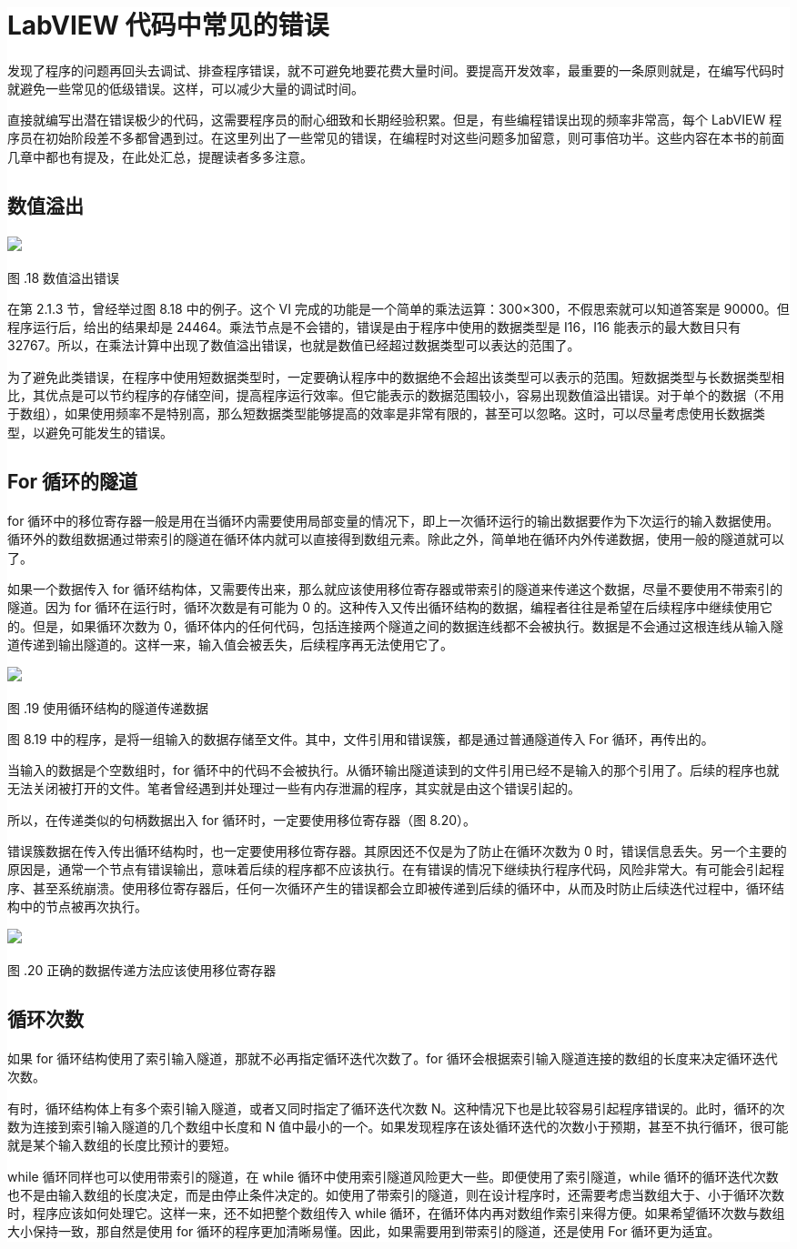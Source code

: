 # LabVIEW 代码中常见的错误

发现了程序的问题再回头去调试、排查程序错误，就不可避免地要花费大量时间。要提高开发效率，最重要的一条原则就是，在编写代码时就避免一些常见的低级错误。这样，可以减少大量的调试时间。

直接就编写出潜在错误极少的代码，这需要程序员的耐心细致和长期经验积累。但是，有些编程错误出现的频率非常高，每个 LabVIEW 程序员在初始阶段差不多都曾遇到过。在这里列出了一些常见的错误，在编程时对这些问题多加留意，则可事倍功半。这些内容在本书的前面几章中都也有提及，在此处汇总，提醒读者多多注意。

## 数值溢出

![](images/image507.png)

图 .18 数值溢出错误

在第 2.1.3 节，曾经举过图 8.18 中的例子。这个 VI 完成的功能是一个简单的乘法运算：300×300，不假思索就可以知道答案是 90000。但程序运行后，给出的结果却是 24464。乘法节点是不会错的，错误是由于程序中使用的数据类型是 I16，I16 能表示的最大数目只有 32767。所以，在乘法计算中出现了数值溢出错误，也就是数值已经超过数据类型可以表达的范围了。

为了避免此类错误，在程序中使用短数据类型时，一定要确认程序中的数据绝不会超出该类型可以表示的范围。短数据类型与长数据类型相比，其优点是可以节约程序的存储空间，提高程序运行效率。但它能表示的数据范围较小，容易出现数值溢出错误。对于单个的数据（不用于数组），如果使用频率不是特别高，那么短数据类型能够提高的效率是非常有限的，甚至可以忽略。这时，可以尽量考虑使用长数据类型，以避免可能发生的错误。

## For 循环的隧道

for 循环中的移位寄存器一般是用在当循环内需要使用局部变量的情况下，即上一次循环运行的输出数据要作为下次运行的输入数据使用。循环外的数组数据通过带索引的隧道在循环体内就可以直接得到数组元素。除此之外，简单地在循环内外传递数据，使用一般的隧道就可以了。

如果一个数据传入 for 循环结构体，又需要传出来，那么就应该使用移位寄存器或带索引的隧道来传递这个数据，尽量不要使用不带索引的隧道。因为 for 循环在运行时，循环次数是有可能为 0 的。这种传入又传出循环结构的数据，编程者往往是希望在后续程序中继续使用它的。但是，如果循环次数为 0，循环体内的任何代码，包括连接两个隧道之间的数据连线都不会被执行。数据是不会通过这根连线从输入隧道传递到输出隧道的。这样一来，输入值会被丢失，后续程序再无法使用它了。

![](images/image508.png)

图 .19 使用循环结构的隧道传递数据

图 8.19 中的程序，是将一组输入的数据存储至文件。其中，文件引用和错误簇，都是通过普通隧道传入 For 循环，再传出的。

当输入的数据是个空数组时，for 循环中的代码不会被执行。从循环输出隧道读到的文件引用已经不是输入的那个引用了。后续的程序也就无法关闭被打开的文件。笔者曾经遇到并处理过一些有内存泄漏的程序，其实就是由这个错误引起的。

所以，在传递类似的句柄数据出入 for 循环时，一定要使用移位寄存器（图 8.20）。

错误簇数据在传入传出循环结构时，也一定要使用移位寄存器。其原因还不仅是为了防止在循环次数为 0 时，错误信息丢失。另一个主要的原因是，通常一个节点有错误输出，意味着后续的程序都不应该执行。在有错误的情况下继续执行程序代码，风险非常大。有可能会引起程序、甚至系统崩溃。使用移位寄存器后，任何一次循环产生的错误都会立即被传递到后续的循环中，从而及时防止后续迭代过程中，循环结构中的节点被再次执行。

![](images/image509.png)

图 .20 正确的数据传递方法应该使用移位寄存器

## 循环次数

如果 for 循环结构使用了索引输入隧道，那就不必再指定循环迭代次数了。for 循环会根据索引输入隧道连接的数组的长度来决定循环迭代次数。

有时，循环结构体上有多个索引输入隧道，或者又同时指定了循环迭代次数 N。这种情况下也是比较容易引起程序错误的。此时，循环的次数为连接到索引输入隧道的几个数组中长度和 N 值中最小的一个。如果发现程序在该处循环迭代的次数小于预期，甚至不执行循环，很可能就是某个输入数组的长度比预计的要短。

while 循环同样也可以使用带索引的隧道，在 while 循环中使用索引隧道风险更大一些。即便使用了索引隧道，while 循环的循环迭代次数也不是由输入数组的长度决定，而是由停止条件决定的。如使用了带索引的隧道，则在设计程序时，还需要考虑当数组大于、小于循环次数时，程序应该如何处理它。这样一来，还不如把整个数组传入 while 循环，在循环体内再对数组作索引来得方便。如果希望循环次数与数组大小保持一致，那自然是使用 for 循环的程序更加清晰易懂。因此，如果需要用到带索引的隧道，还是使用 For 循环更为适宜。
